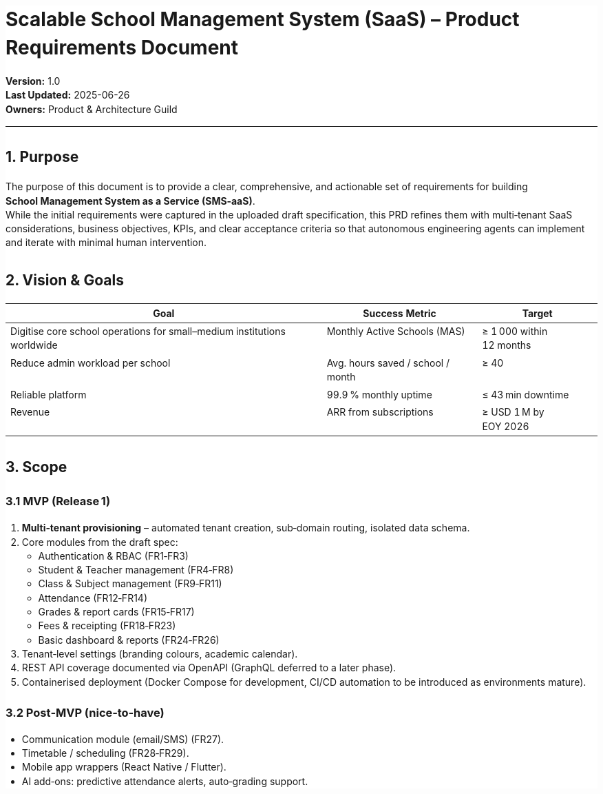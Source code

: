 # Scalable School Management System (SaaS) – Product Requirements Document

**Version:** 1.0  
**Last Updated:** 2025-06-26  
**Owners:** Product & Architecture Guild  

---

## 1. Purpose  
The purpose of this document is to provide a clear, comprehensive, and actionable set of requirements for building **School Management System as a Service (SMS‑aaS)**.  
While the initial requirements were captured in the uploaded draft specification, this PRD refines them with multi‑tenant SaaS considerations, business objectives, KPIs, and clear acceptance criteria so that autonomous engineering agents can implement and iterate with minimal human intervention.

## 2. Vision & Goals  
| Goal | Success Metric | Target |
|------|----------------|--------|
| Digitise core school operations for small–medium institutions worldwide | Monthly Active Schools (MAS) | ≥ 1 000 within 12 months |
| Reduce admin workload per school | Avg. hours saved / school / month | ≥ 40 |
| Reliable platform | 99.9 % monthly uptime | ≤ 43 min downtime |
| Revenue | ARR from subscriptions | ≥ USD 1 M by EOY 2026 |

## 3. Scope  

### 3.1 MVP (Release 1)  
1. **Multi‑tenant provisioning** – automated tenant creation, sub‑domain routing, isolated data schema.  
2. Core modules from the draft spec:  
   * Authentication & RBAC (FR1‑FR3)  
   * Student & Teacher management (FR4‑FR8)  
   * Class & Subject management (FR9‑FR11)  
   * Attendance (FR12‑FR14)  
   * Grades & report cards (FR15‑FR17)  
   * Fees & receipting (FR18‑FR23)  
   * Basic dashboard & reports (FR24‑FR26)  
3. Tenant‑level settings (branding colours, academic calendar).  
4. REST API coverage documented via OpenAPI (GraphQL deferred to a later phase).  
5. Containerised deployment (Docker Compose for development, CI/CD automation to be introduced as environments mature).  

### 3.2 Post‑MVP (nice‑to‑have)  
* Communication module (email/SMS) (FR27).  
* Timetable / scheduling (FR28‑FR29).  
* Mobile app wrappers (React Native / Flutter).  
* AI add‑ons: predictive attendance alerts, auto‑grading support.
